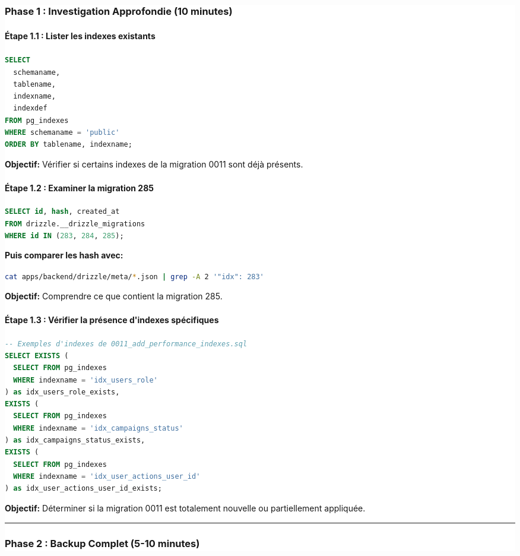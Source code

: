 ### Phase 1 : Investigation Approfondie (10 minutes)

#### Étape 1.1 : Lister les indexes existants

```sql
SELECT
  schemaname,
  tablename,
  indexname,
  indexdef
FROM pg_indexes
WHERE schemaname = 'public'
ORDER BY tablename, indexname;
```

**Objectif:** Vérifier si certains indexes de la migration 0011 sont déjà présents.

#### Étape 1.2 : Examiner la migration 285

```sql
SELECT id, hash, created_at
FROM drizzle.__drizzle_migrations
WHERE id IN (283, 284, 285);
```

**Puis comparer les hash avec:**

```bash
cat apps/backend/drizzle/meta/*.json | grep -A 2 '"idx": 283'
```

**Objectif:** Comprendre ce que contient la migration 285.

#### Étape 1.3 : Vérifier la présence d'indexes spécifiques

```sql
-- Exemples d'indexes de 0011_add_performance_indexes.sql
SELECT EXISTS (
  SELECT FROM pg_indexes
  WHERE indexname = 'idx_users_role'
) as idx_users_role_exists,
EXISTS (
  SELECT FROM pg_indexes
  WHERE indexname = 'idx_campaigns_status'
) as idx_campaigns_status_exists,
EXISTS (
  SELECT FROM pg_indexes
  WHERE indexname = 'idx_user_actions_user_id'
) as idx_user_actions_user_id_exists;
```

**Objectif:** Déterminer si la migration 0011 est totalement nouvelle ou partiellement appliquée.

---

### Phase 2 : Backup Complet (5-10 minutes)
